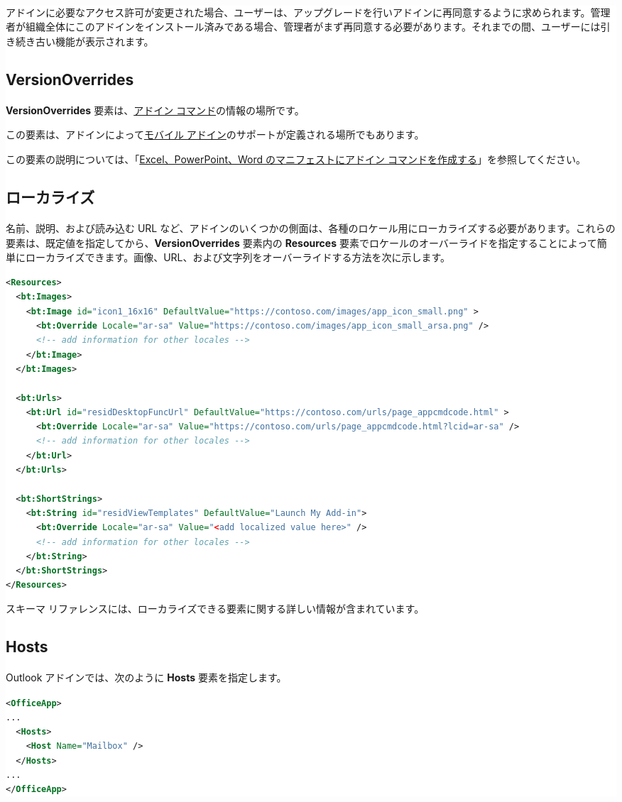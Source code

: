 アドインに必要なアクセス許可が変更された場合、ユーザーは、アップグレードを行いアドインに再同意するように求められます。管理者が組織全体にこのアドインをインストール済みである場合、管理者がまず再同意する必要があります。それまでの間、ユーザーには引き続き古い機能が表示されます。

## <a name="versionoverrides"></a>VersionOverrides

**VersionOverrides** 要素は、[アドイン コマンド](add-in-commands-for-outlook.md)の情報の場所です。

この要素は、アドインによって[モバイル アドイン](add-mobile-support.md)のサポートが定義される場所でもあります。

この要素の説明については、「[Excel、PowerPoint、Word のマニフェストにアドイン コマンドを作成する](../develop/create-addin-commands.md)」を参照してください。

## <a name="localization"></a>ローカライズ

名前、説明、および読み込む URL など、アドインのいくつかの側面は、各種のロケール用にローカライズする必要があります。これらの要素は、既定値を指定してから、**VersionOverrides** 要素内の **Resources** 要素でロケールのオーバーライドを指定することによって簡単にローカライズできます。画像、URL、および文字列をオーバーライドする方法を次に示します。


```XML
<Resources>
  <bt:Images>
    <bt:Image id="icon1_16x16" DefaultValue="https://contoso.com/images/app_icon_small.png" >
      <bt:Override Locale="ar-sa" Value="https://contoso.com/images/app_icon_small_arsa.png" />
      <!-- add information for other locales -->
    </bt:Image>
  </bt:Images>

  <bt:Urls>
    <bt:Url id="residDesktopFuncUrl" DefaultValue="https://contoso.com/urls/page_appcmdcode.html" >
      <bt:Override Locale="ar-sa" Value="https://contoso.com/urls/page_appcmdcode.html?lcid=ar-sa" />
      <!-- add information for other locales -->
    </bt:Url>
  </bt:Urls>

  <bt:ShortStrings> 
    <bt:String id="residViewTemplates" DefaultValue="Launch My Add-in">
      <bt:Override Locale="ar-sa" Value="<add localized value here>" />
      <!-- add information for other locales -->
    </bt:String>
  </bt:ShortStrings>
</Resources>
```

スキーマ リファレンスには、ローカライズできる要素に関する詳しい情報が含まれています。

## <a name="hosts"></a>Hosts

Outlook アドインでは、次のように **Hosts** 要素を指定します。

```XML
<OfficeApp>
...
  <Hosts>
    <Host Name="Mailbox" />
  </Hosts>
...
</OfficeApp>
```
